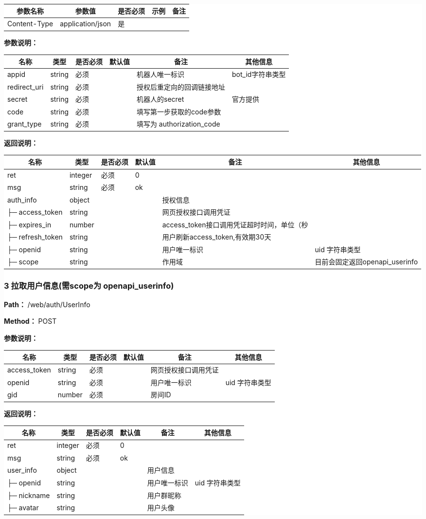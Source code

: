 | 参数名称          | 参数值              | 是否必须 | 示例 | 备注 |
|---------------|------------------|------|----|----|
| Content-Type  | application/json | 是    |    |    |

**参数说明：**

| 名称           | 类型     | 是否必须 | 默认值 | 备注                     | 其他信息         |
|--------------|--------|------|-----|------------------------|--------------|
| appid        | string | 必须   |     | 机器人唯一标识                | bot_id字符串类型 |
| redirect_uri | string | 必须   |     | 授权后重定向的回调链接地址          |              |
| secret       | string | 必须   |     | 机器人的secret             | 官方提供         |
| code         | string | 必须   |     | 填写第一步获取的code参数         |              |
| grant_type   | string | 必须   |     | 填写为 authorization_code |              |

**返回说明：**

| 名称                | 类型      | 是否必须 | 默认值 | 备注                          | 其他信息                    |
|-------------------|---------|------|-----|-----------------------------|-------------------------|
| ret               | integer | 必须   | 0   |                             |                         |
| msg               | string  | 必须   | ok  |                             |                         |
| auth_info         | object  |      |     | 授权信息                        |                         |
| ├─ access_token   | string  |      |     | 网页授权接口调用凭证                  |                         |
| ├─ expires_in     | number  |      |     | access_token接口调用凭证超时时间，单位（秒 |                         |
| ├─ refresh_token  | string  |      |     | 用户刷新access_token,有效期30天     |                         |
| ├─ openid         | string  |      |     | 用户唯一标识                      | uid 字符串类型               |
| ├─ scope          | string  |      |     | 作用域                         | 目前会固定返回openapi_userinfo |

### 3 拉取用户信息(需scope为 openapi_userinfo)

**Path：** /web/auth/UserInfo

**Method：** POST

**参数说明：**

| 名称           | 类型     | 是否必须 | 默认值 | 备注         | 其他信息      |
|--------------|--------|------|-----|------------|-----------|
| access_token | string | 必须   |     | 网页授权接口调用凭证 |           |
| openid       | string | 必须   |     | 用户唯一标识     | uid 字符串类型 |
| gid          | number | 必须   |     | 房间ID       |           |

**返回说明：**

| 名称          | 类型      | 是否必须 | 默认值 | 备注     | 其他信息      |
|-------------|---------|------|-----|--------|-----------|
| ret         | integer | 必须   | 0   |        |           |
| msg         | string  | 必须   | ok  |        |           |
| user_info   | object  |      |     | 用户信息   |           |
| ├─ openid   | string  |      |     | 用户唯一标识 | uid 字符串类型 |
| ├─ nickname | string  |      |     | 用户群昵称  |           |
| ├─ avatar   | string  |      |     | 用户头像   |           |